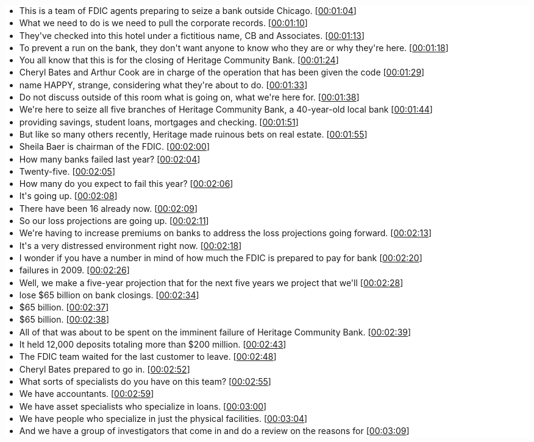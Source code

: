 *  This is a team of FDIC agents preparing to seize a bank outside Chicago. [[00:01:04](https://www.youtube.com/watch?v=fsSCnYPyb1A&t=64.88s)]
*  What we need to do is we need to pull the corporate records. [[00:01:10](https://www.youtube.com/watch?v=fsSCnYPyb1A&t=70.2s)]
*  They've checked into this hotel under a fictitious name, CB and Associates. [[00:01:13](https://www.youtube.com/watch?v=fsSCnYPyb1A&t=73.68s)]
*  To prevent a run on the bank, they don't want anyone to know who they are or why they're here. [[00:01:18](https://www.youtube.com/watch?v=fsSCnYPyb1A&t=78.78s)]
*  You all know that this is for the closing of Heritage Community Bank. [[00:01:24](https://www.youtube.com/watch?v=fsSCnYPyb1A&t=84.74s)]
*  Cheryl Bates and Arthur Cook are in charge of the operation that has been given the code [[00:01:29](https://www.youtube.com/watch?v=fsSCnYPyb1A&t=89.02s)]
*  name HAPPY, strange, considering what they're about to do. [[00:01:33](https://www.youtube.com/watch?v=fsSCnYPyb1A&t=93.54s)]
*  Do not discuss outside of this room what is going on, what we're here for. [[00:01:38](https://www.youtube.com/watch?v=fsSCnYPyb1A&t=98.46000000000001s)]
*  We're here to seize all five branches of Heritage Community Bank, a 40-year-old local bank [[00:01:44](https://www.youtube.com/watch?v=fsSCnYPyb1A&t=104.16s)]
*  providing savings, student loans, mortgages and checking. [[00:01:51](https://www.youtube.com/watch?v=fsSCnYPyb1A&t=111.11999999999999s)]
*  But like so many others recently, Heritage made ruinous bets on real estate. [[00:01:55](https://www.youtube.com/watch?v=fsSCnYPyb1A&t=115.28s)]
*  Sheila Baer is chairman of the FDIC. [[00:02:00](https://www.youtube.com/watch?v=fsSCnYPyb1A&t=120.6s)]
*  How many banks failed last year? [[00:02:04](https://www.youtube.com/watch?v=fsSCnYPyb1A&t=124.0s)]
*  Twenty-five. [[00:02:05](https://www.youtube.com/watch?v=fsSCnYPyb1A&t=125.64s)]
*  How many do you expect to fail this year? [[00:02:06](https://www.youtube.com/watch?v=fsSCnYPyb1A&t=126.64s)]
*  It's going up. [[00:02:08](https://www.youtube.com/watch?v=fsSCnYPyb1A&t=128.32s)]
*  There have been 16 already now. [[00:02:09](https://www.youtube.com/watch?v=fsSCnYPyb1A&t=129.32s)]
*  So our loss projections are going up. [[00:02:11](https://www.youtube.com/watch?v=fsSCnYPyb1A&t=131.85999999999999s)]
*  We're having to increase premiums on banks to address the loss projections going forward. [[00:02:13](https://www.youtube.com/watch?v=fsSCnYPyb1A&t=133.92s)]
*  It's a very distressed environment right now. [[00:02:18](https://www.youtube.com/watch?v=fsSCnYPyb1A&t=138.84s)]
*  I wonder if you have a number in mind of how much the FDIC is prepared to pay for bank [[00:02:20](https://www.youtube.com/watch?v=fsSCnYPyb1A&t=140.4s)]
*  failures in 2009. [[00:02:26](https://www.youtube.com/watch?v=fsSCnYPyb1A&t=146.6s)]
*  Well, we make a five-year projection that for the next five years we project that we'll [[00:02:28](https://www.youtube.com/watch?v=fsSCnYPyb1A&t=148.32s)]
*  lose $65 billion on bank closings. [[00:02:34](https://www.youtube.com/watch?v=fsSCnYPyb1A&t=154.24s)]
*  $65 billion. [[00:02:37](https://www.youtube.com/watch?v=fsSCnYPyb1A&t=157.12s)]
*  $65 billion. [[00:02:38](https://www.youtube.com/watch?v=fsSCnYPyb1A&t=158.12s)]
*  All of that was about to be spent on the imminent failure of Heritage Community Bank. [[00:02:39](https://www.youtube.com/watch?v=fsSCnYPyb1A&t=159.12s)]
*  It held 12,000 deposits totaling more than $200 million. [[00:02:43](https://www.youtube.com/watch?v=fsSCnYPyb1A&t=163.92000000000002s)]
*  The FDIC team waited for the last customer to leave. [[00:02:48](https://www.youtube.com/watch?v=fsSCnYPyb1A&t=168.88s)]
*  Cheryl Bates prepared to go in. [[00:02:52](https://www.youtube.com/watch?v=fsSCnYPyb1A&t=172.68s)]
*  What sorts of specialists do you have on this team? [[00:02:55](https://www.youtube.com/watch?v=fsSCnYPyb1A&t=175.28s)]
*  We have accountants. [[00:02:59](https://www.youtube.com/watch?v=fsSCnYPyb1A&t=179.12s)]
*  We have asset specialists who specialize in loans. [[00:03:00](https://www.youtube.com/watch?v=fsSCnYPyb1A&t=180.96s)]
*  We have people who specialize in just the physical facilities. [[00:03:04](https://www.youtube.com/watch?v=fsSCnYPyb1A&t=184.5s)]
*  And we have a group of investigators that come in and do a review on the reasons for [[00:03:09](https://www.youtube.com/watch?v=fsSCnYPyb1A&t=189.9s)]